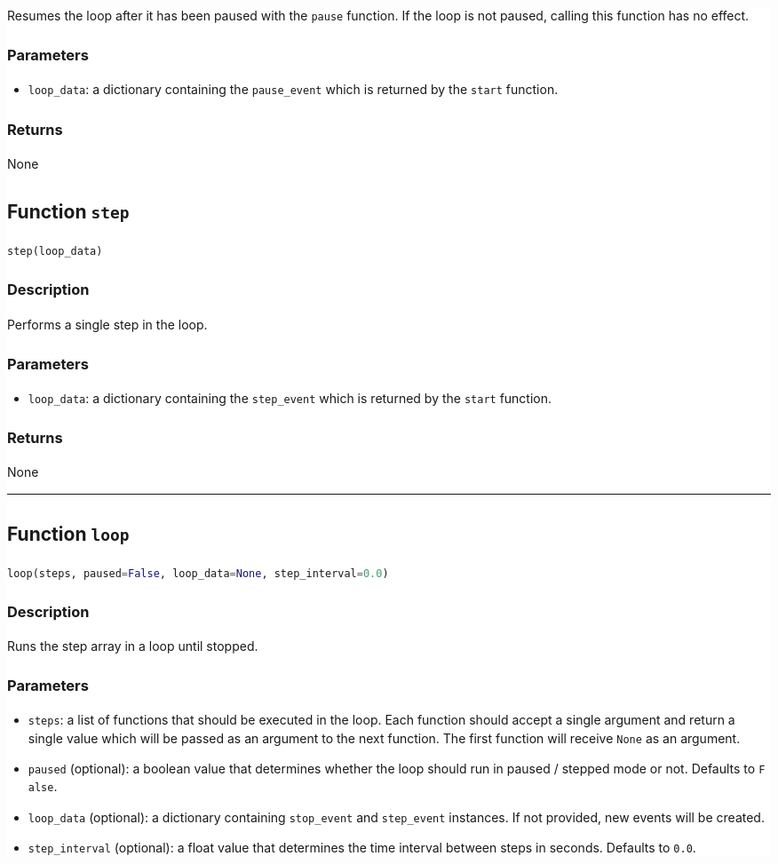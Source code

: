 Resumes the loop after it has been paused with the `pause` function. If the loop is not paused, calling this function has no effect.

### Parameters

- `loop_data`: a dictionary containing the `pause_event` which is returned by the `start` function.

### Returns

None

## Function `step`

```python
step(loop_data)
```

### Description

Performs a single step in the loop.

### Parameters

- `loop_data`: a dictionary containing the `step_event` which is returned by the `start` function.

### Returns

None

---

## Function `loop`

```python
loop(steps, paused=False, loop_data=None, step_interval=0.0)
```

### Description

Runs the step array in a loop until stopped.

### Parameters

- `steps`: a list of functions that should be executed in the loop. Each function should accept a single argument and return a single value which will be passed as an argument to the next function. The first function will receive `None` as an argument.

- `paused` (optional): a boolean value that determines whether the loop should run in paused / stepped mode or not. Defaults to `False`.

- `loop_data` (optional): a dictionary containing `stop_event` and `step_event` instances. If not provided, new events will be created.

- `step_interval` (optional): a float value that determines the time interval between steps in seconds. Defaults to `0.0`.
